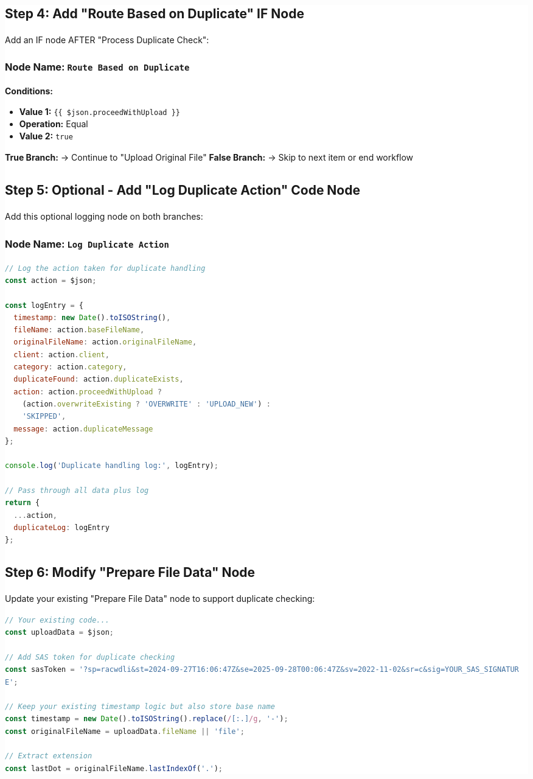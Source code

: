```javascript
```

## Step 4: Add "Route Based on Duplicate" IF Node
Add an IF node AFTER "Process Duplicate Check":

### Node Name: `Route Based on Duplicate`

**Conditions:**
- **Value 1:** `{{ $json.proceedWithUpload }}`
- **Operation:** Equal
- **Value 2:** `true`

**True Branch:** → Continue to "Upload Original File" 
**False Branch:** → Skip to next item or end workflow

## Step 5: Optional - Add "Log Duplicate Action" Code Node
Add this optional logging node on both branches:

### Node Name: `Log Duplicate Action`

```javascript
// Log the action taken for duplicate handling
const action = $json;

const logEntry = {
  timestamp: new Date().toISOString(),
  fileName: action.baseFileName,
  originalFileName: action.originalFileName,
  client: action.client,
  category: action.category,
  duplicateFound: action.duplicateExists,
  action: action.proceedWithUpload ? 
    (action.overwriteExisting ? 'OVERWRITE' : 'UPLOAD_NEW') : 
    'SKIPPED',
  message: action.duplicateMessage
};

console.log('Duplicate handling log:', logEntry);

// Pass through all data plus log
return {
  ...action,
  duplicateLog: logEntry
};
```

## Step 6: Modify "Prepare File Data" Node
Update your existing "Prepare File Data" node to support duplicate checking:

```javascript
// Your existing code...
const uploadData = $json;

// Add SAS token for duplicate checking
const sasToken = '?sp=racwdli&st=2024-09-27T16:06:47Z&se=2025-09-28T00:06:47Z&sv=2022-11-02&sr=c&sig=YOUR_SAS_SIGNATURE';

// Keep your existing timestamp logic but also store base name
const timestamp = new Date().toISOString().replace(/[:.]/g, '-');
const originalFileName = uploadData.fileName || 'file';

// Extract extension
const lastDot = originalFileName.lastIndexOf('.');
```